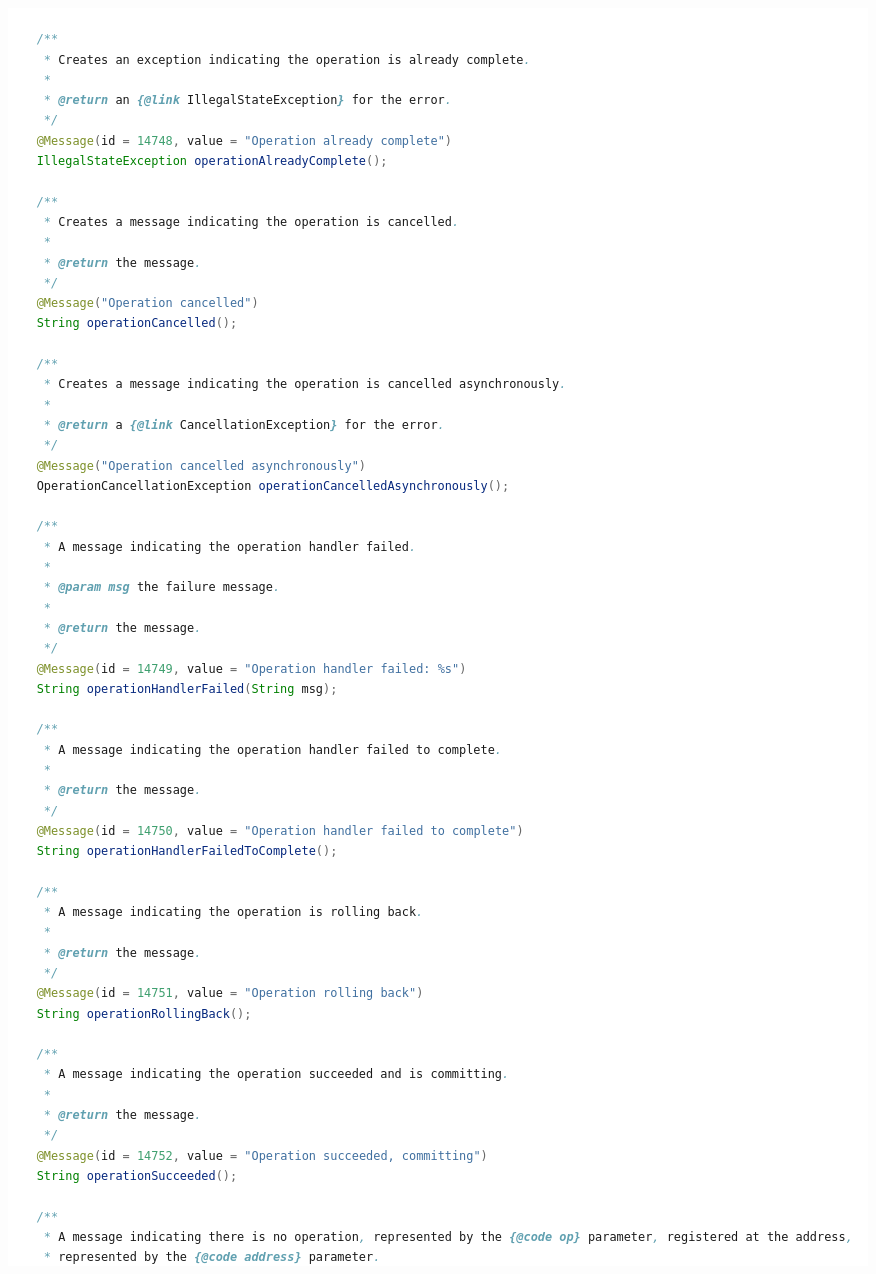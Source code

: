 ```java

    /**
     * Creates an exception indicating the operation is already complete.
     *
     * @return an {@link IllegalStateException} for the error.
     */
    @Message(id = 14748, value = "Operation already complete")
    IllegalStateException operationAlreadyComplete();

    /**
     * Creates a message indicating the operation is cancelled.
     *
     * @return the message.
     */
    @Message("Operation cancelled")
    String operationCancelled();

    /**
     * Creates a message indicating the operation is cancelled asynchronously.
     *
     * @return a {@link CancellationException} for the error.
     */
    @Message("Operation cancelled asynchronously")
    OperationCancellationException operationCancelledAsynchronously();

    /**
     * A message indicating the operation handler failed.
     *
     * @param msg the failure message.
     *
     * @return the message.
     */
    @Message(id = 14749, value = "Operation handler failed: %s")
    String operationHandlerFailed(String msg);

    /**
     * A message indicating the operation handler failed to complete.
     *
     * @return the message.
     */
    @Message(id = 14750, value = "Operation handler failed to complete")
    String operationHandlerFailedToComplete();

    /**
     * A message indicating the operation is rolling back.
     *
     * @return the message.
     */
    @Message(id = 14751, value = "Operation rolling back")
    String operationRollingBack();

    /**
     * A message indicating the operation succeeded and is committing.
     *
     * @return the message.
     */
    @Message(id = 14752, value = "Operation succeeded, committing")
    String operationSucceeded();

    /**
     * A message indicating there is no operation, represented by the {@code op} parameter, registered at the address,
     * represented by the {@code address} parameter.
```